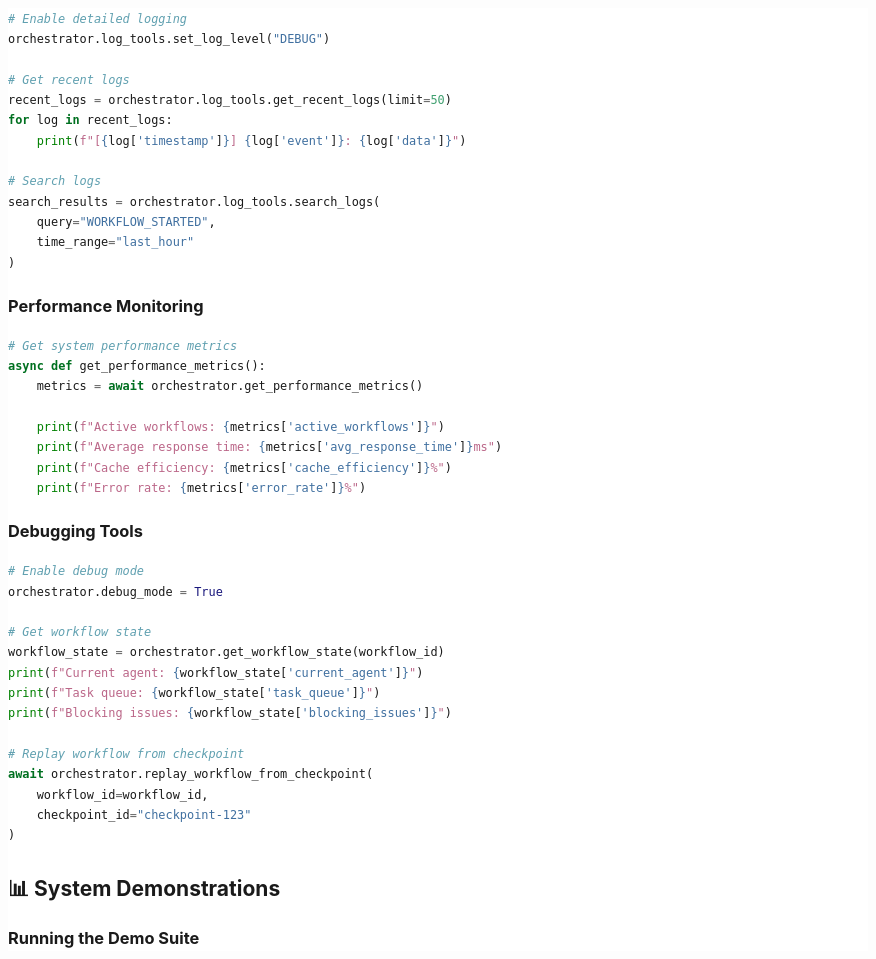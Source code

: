 ```python
# Enable detailed logging
orchestrator.log_tools.set_log_level("DEBUG")

# Get recent logs
recent_logs = orchestrator.log_tools.get_recent_logs(limit=50)
for log in recent_logs:
    print(f"[{log['timestamp']}] {log['event']}: {log['data']}")

# Search logs
search_results = orchestrator.log_tools.search_logs(
    query="WORKFLOW_STARTED",
    time_range="last_hour"
)
```

### Performance Monitoring

```python
# Get system performance metrics
async def get_performance_metrics():
    metrics = await orchestrator.get_performance_metrics()
    
    print(f"Active workflows: {metrics['active_workflows']}")
    print(f"Average response time: {metrics['avg_response_time']}ms")
    print(f"Cache efficiency: {metrics['cache_efficiency']}%")
    print(f"Error rate: {metrics['error_rate']}%")
```

### Debugging Tools

```python
# Enable debug mode
orchestrator.debug_mode = True

# Get workflow state
workflow_state = orchestrator.get_workflow_state(workflow_id)
print(f"Current agent: {workflow_state['current_agent']}")
print(f"Task queue: {workflow_state['task_queue']}")
print(f"Blocking issues: {workflow_state['blocking_issues']}")

# Replay workflow from checkpoint
await orchestrator.replay_workflow_from_checkpoint(
    workflow_id=workflow_id,
    checkpoint_id="checkpoint-123"
)
```

## 📊 System Demonstrations

### Running the Demo Suite

